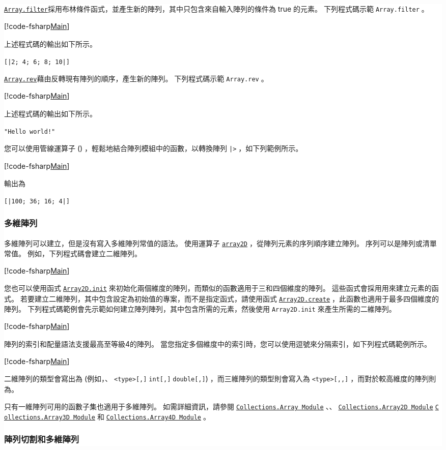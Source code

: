 [`Array.filter`](https://msdn.microsoft.com/library/b885b214-47fc-4639-9664-b8c183a39ede)採用布林條件函式，並產生新的陣列，其中只包含來自輸入陣列的條件為 true 的元素。 下列程式碼示範 `Array.filter` 。

[!code-fsharp[Main](~/samples/snippets/fsharp/arrays/snippet17.fs)]

上述程式碼的輸出如下所示。

```console
[|2; 4; 6; 8; 10|]
```

[`Array.rev`](https://msdn.microsoft.com/library/1bbf822c-763b-4794-af21-97d2e48ef709)藉由反轉現有陣列的順序，產生新的陣列。 下列程式碼示範 `Array.rev` 。

[!code-fsharp[Main](~/samples/snippets/fsharp/arrays/snippet18.fs)]

上述程式碼的輸出如下所示。

```console
"Hello world!"
```

您可以使用管線運算子 () ，輕鬆地結合陣列模組中的函數，以轉換陣列 `|>` ，如下列範例所示。

[!code-fsharp[Main](~/samples/snippets/fsharp/arrays/snippet19.fs)]

輸出為

```console
[|100; 36; 16; 4|]
```

### <a name="multidimensional-arrays"></a>多維陣列

多維陣列可以建立，但是沒有寫入多維陣列常值的語法。 使用運算子 [`array2D`](https://msdn.microsoft.com/library/1d52503d-2990-49fc-8fd3-6b0e508aa236) ，從陣列元素的序列順序建立陣列。 序列可以是陣列或清單常值。 例如，下列程式碼會建立二維陣列。

[!code-fsharp[Main](~/samples/snippets/fsharp/arrays/snippet20.fs)]

您也可以使用函式 [`Array2D.init`](https://msdn.microsoft.com/library/9de07e95-bc21-4927-b5b4-08fdec882c7b) 來初始化兩個維度的陣列，而類似的函數適用于三和四個維度的陣列。 這些函式會採用用來建立元素的函式。 若要建立二維陣列，其中包含設定為初始值的專案，而不是指定函式，請使用函式 [`Array2D.create`](https://msdn.microsoft.com/library/36c9d980-b241-4a20-bc64-bcfa0205d804) ，此函數也適用于最多四個維度的陣列。 下列程式碼範例會先示範如何建立陣列陣列，其中包含所需的元素，然後使用 `Array2D.init` 來產生所需的二維陣列。

[!code-fsharp[Main](~/samples/snippets/fsharp/arrays/snippet21.fs)]

陣列的索引和配量語法支援最高至等級4的陣列。 當您指定多個維度中的索引時，您可以使用逗號來分隔索引，如下列程式碼範例所示。

[!code-fsharp[Main](~/samples/snippets/fsharp/arrays/snippet22.fs)]

二維陣列的類型會寫出為 (例如，、 `<type>[,]` `int[,]` `double[,]`) ，而三維陣列的類型則會寫入為 `<type>[,,]` ，而對於較高維度的陣列則為。

只有一維陣列可用的函數子集也適用于多維陣列。 如需詳細資訊，請參閱 [`Collections.Array Module`](https://msdn.microsoft.com/visualfsharpdocs/conceptual/collections.array-module-%5bfsharp%5d) 、、 [`Collections.Array2D Module`](https://msdn.microsoft.com/visualfsharpdocs/conceptual/collections.array2d-module-%5bfsharp%5d) [`Collections.Array3D Module`](https://msdn.microsoft.com/visualfsharpdocs/conceptual/collections.array3d-module-%5bfsharp%5d) 和 [`Collections.Array4D Module`](https://msdn.microsoft.com/visualfsharpdocs/conceptual/collections.array4d-module-%5bfsharp%5d) 。

### <a name="array-slicing-and-multidimensional-arrays"></a>陣列切割和多維陣列
